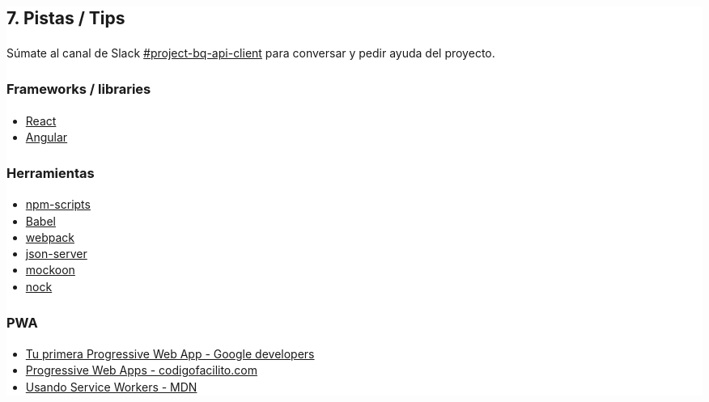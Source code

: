 ## 7. Pistas / Tips

Súmate al canal de Slack
[#project-bq-api-client](https://claseslaboratoria.slack.com/archives/C04A0GS1WJX)
para conversar y pedir ayuda del proyecto.

### Frameworks / libraries

* [React](https://react.dev/)
* [Angular](https://angular.io/)

### Herramientas

* [npm-scripts](https://docs.npmjs.com/misc/scripts)
* [Babel](https://babeljs.io/)
* [webpack](https://webpack.js.org/)
* [json-server](https://www.npmjs.com/package/json-server)
* [mockoon](https://mockoon.com)
* [nock](https://github.com/nock/nock)

### PWA

* [Tu primera Progressive Web App - Google developers](https://developers.google.com/web/fundamentals/codelabs/your-first-pwapp/?hl=es)
* [Progressive Web Apps - codigofacilito.com](https://codigofacilito.com/articulos/progressive-apps)
* [Usando Service Workers - MDN](https://developer.mozilla.org/es/docs/Web/API/Service_Worker_API/Using_Service_Workers)
